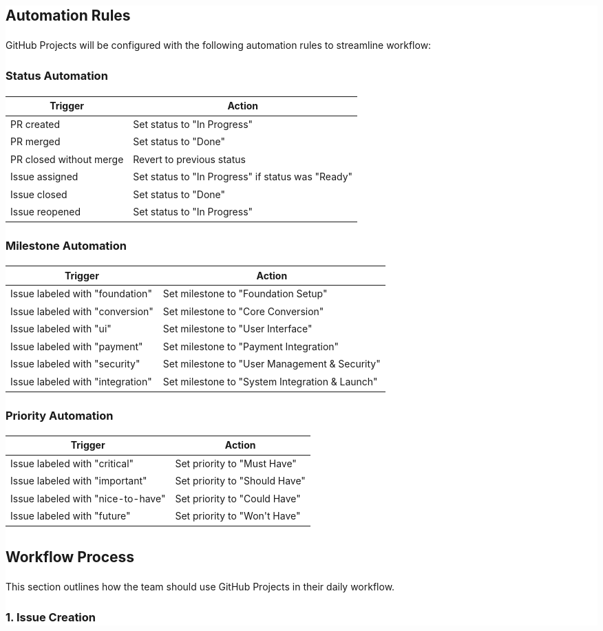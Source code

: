 ## Automation Rules

GitHub Projects will be configured with the following automation rules to streamline workflow:

### Status Automation

| Trigger | Action |
|---------|--------|
| PR created | Set status to "In Progress" |
| PR merged | Set status to "Done" |
| PR closed without merge | Revert to previous status |
| Issue assigned | Set status to "In Progress" if status was "Ready" |
| Issue closed | Set status to "Done" |
| Issue reopened | Set status to "In Progress" |

### Milestone Automation

| Trigger | Action |
|---------|--------|
| Issue labeled with "foundation" | Set milestone to "Foundation Setup" |
| Issue labeled with "conversion" | Set milestone to "Core Conversion" |
| Issue labeled with "ui" | Set milestone to "User Interface" |
| Issue labeled with "payment" | Set milestone to "Payment Integration" |
| Issue labeled with "security" | Set milestone to "User Management & Security" |
| Issue labeled with "integration" | Set milestone to "System Integration & Launch" |

### Priority Automation

| Trigger | Action |
|---------|--------|
| Issue labeled with "critical" | Set priority to "Must Have" |
| Issue labeled with "important" | Set priority to "Should Have" |
| Issue labeled with "nice-to-have" | Set priority to "Could Have" |
| Issue labeled with "future" | Set priority to "Won't Have" |

## Workflow Process

This section outlines how the team should use GitHub Projects in their daily workflow.

### 1. Issue Creation
